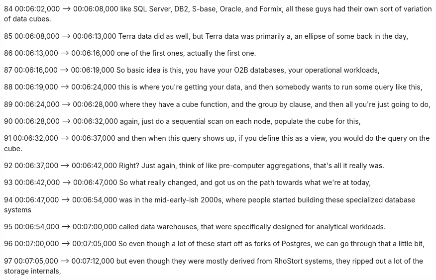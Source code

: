 84
00:06:02,000 --> 00:06:08,000
like SQL Server, DB2, S-base, Oracle, and Formix, all these guys had their own sort of variation of data cubes.

85
00:06:08,000 --> 00:06:13,000
Terra data did as well, but Terra data was primarily a, an ellipse of some back in the day,

86
00:06:13,000 --> 00:06:16,000
one of the first ones, actually the first one.

87
00:06:16,000 --> 00:06:19,000
So basic idea is this, you have your O2B databases, your operational workloads,

88
00:06:19,000 --> 00:06:24,000
this is where you're getting your data, and then somebody wants to run some query like this,

89
00:06:24,000 --> 00:06:28,000
where they have a cube function, and the group by clause, and then all you're just going to do,

90
00:06:28,000 --> 00:06:32,000
again, just do a sequential scan on each node, populate the cube for this,

91
00:06:32,000 --> 00:06:37,000
and then when this query shows up, if you define this as a view, you would do the query on the cube.

92
00:06:37,000 --> 00:06:42,000
Right? Just again, think of like pre-computer aggregations, that's all it really was.

93
00:06:42,000 --> 00:06:47,000
So what really changed, and got us on the path towards what we're at today,

94
00:06:47,000 --> 00:06:54,000
was in the mid-early-ish 2000s, where people started building these specialized database systems

95
00:06:54,000 --> 00:07:00,000
called data warehouses, that were specifically designed for analytical workloads.

96
00:07:00,000 --> 00:07:05,000
So even though a lot of these start off as forks of Postgres, we can go through that a little bit,

97
00:07:05,000 --> 00:07:12,000
but even though they were mostly derived from RhoStort systems, they ripped out a lot of the storage internals,
